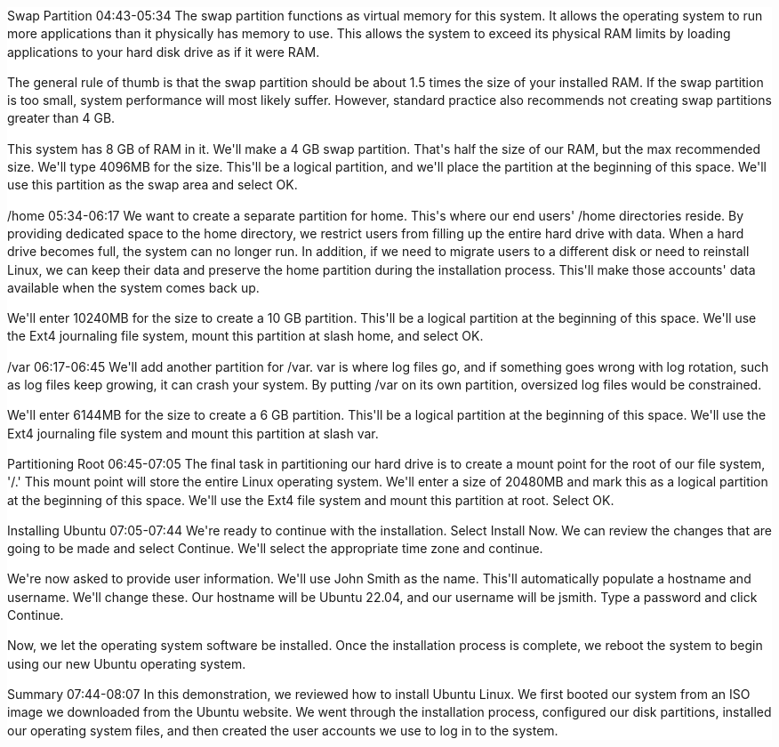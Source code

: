 Swap Partition 04:43-05:34
The swap partition functions as virtual memory for this system. It allows the operating system to run more applications than it physically has memory to use. This allows the system to exceed its physical RAM limits by loading applications to your hard disk drive as if it were RAM.

The general rule of thumb is that the swap partition should be about 1.5 times the size of your installed RAM. If the swap partition is too small, system performance will most likely suffer. However, standard practice also recommends not creating swap partitions greater than 4 GB.

This system has 8 GB of RAM in it. We'll make a 4 GB swap partition. That's half the size of our RAM, but the max recommended size. We'll type 4096MB for the size. This'll be a logical partition, and we'll place the partition at the beginning of this space. We'll use this partition as the swap area and select OK.

/home 05:34-06:17
We want to create a separate partition for home. This's where our end users' /home directories reside. By providing dedicated space to the home directory, we restrict users from filling up the entire hard drive with data. When a hard drive becomes full, the system can no longer run. In addition, if we need to migrate users to a different disk or need to reinstall Linux, we can keep their data and preserve the home partition during the installation process. This'll make those accounts' data available when the system comes back up.

We'll enter 10240MB for the size to create a 10 GB partition. This'll be a logical partition at the beginning of this space. We'll use the Ext4 journaling file system, mount this partition at slash home, and select OK.

/var 06:17-06:45
We'll add another partition for /var. var is where log files go, and if something goes wrong with log rotation, such as log files keep growing, it can crash your system. By putting /var on its own partition, oversized log files would be constrained.

We'll enter 6144MB for the size to create a 6 GB partition. This'll be a logical partition at the beginning of this space. We'll use the Ext4 journaling file system and mount this partition at slash var.

Partitioning Root 06:45-07:05
The final task in partitioning our hard drive is to create a mount point for the root of our file system, '/.' This mount point will store the entire Linux operating system. We'll enter a size of 20480MB and mark this as a logical partition at the beginning of this space. We'll use the Ext4 file system and mount this partition at root. Select OK.

Installing Ubuntu 07:05-07:44
We're ready to continue with the installation. Select Install Now. We can review the changes that are going to be made and select Continue. We'll select the appropriate time zone and continue.

We're now asked to provide user information. We'll use John Smith as the name. This'll automatically populate a hostname and username. We'll change these. Our hostname will be Ubuntu 22.04, and our username will be jsmith. Type a password and click Continue.

Now, we let the operating system software be installed. Once the installation process is complete, we reboot the system to begin using our new Ubuntu operating system.

Summary 07:44-08:07
In this demonstration, we reviewed how to install Ubuntu Linux. We first booted our system from an ISO image we downloaded from the Ubuntu website. We went through the installation process, configured our disk partitions, installed our operating system files, and then created the user accounts we use to log in to the system.
